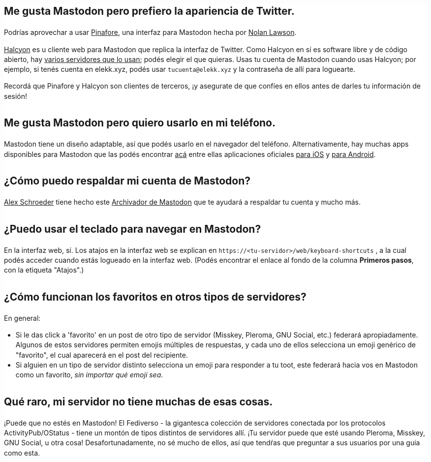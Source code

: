## Me gusta Mastodon pero prefiero la apariencia de Twitter.

Podrías aprovechar a usar [Pinafore](https://pinafore.social/), una interfaz para Mastodon hecha por [Nolan Lawson](https://toot.cafe/@nolan).

[Halcyon](https://notabug.org/halcyon-suite/halcyon) es u cliente web para Mastodon que replica la interfaz de Twitter. Como Halcyon en sí es software libre y de código abierto, hay [varios servidores que lo usan](https://notabug.org/halcyon-suite/halcyon#instances); podés elegir el que quieras. Usas tu cuenta de Mastodon cuando usas Halcyon; por ejemplo, si tenés cuenta en elekk.xyz, podés usar `tucuenta@elekk.xyz` y la contraseña de allí para loguearte.

Recordá que Pinafore y Halcyon son clientes de terceros, ¡y asegurate de que confíes en ellos antes de darles tu información de sesión!

## Me gusta Mastodon pero quiero usarlo en mi teléfono.

Mastodon tiene un diseño adaptable, así que podés usarlo en el navegador del teléfono. Alternativamente, hay muchas apps disponibles para Mastodon que las podés encontrar [acá](https://joinmastodon.org/apps) entre ellas aplicaciones oficiales [para iOS](https://apps.apple.com/us/app/mastodon-for-iphone/id1571998974) y [para Android](https://play.google.com/store/apps/details?id=org.joinmastodon.android).

## ¿Cómo puedo respaldar mi cuenta de Mastodon?

[Alex Schroeder](https://octodon.social/@kensanata) tiene hecho este [Archivador de Mastodon](https://github.com/kensanata/mastodon-backup/) que te ayudará a respaldar tu cuenta y mucho más.

## ¿Puedo usar el teclado para navegar en Mastodon?

En la interfaz web, sí. Los atajos en la interfaz web se explican en `https://<tu-servidor>/web/keyboard-shortcuts` , a la cual podés acceder cuando estás logueado en la interfaz web. (Podés encontrar el enlace al fondo de la columna **Primeros pasos**, con la etiqueta "Atajos".)

## ¿Cómo funcionan los favoritos en otros tipos de servidores?

En general:

* Si le das click a 'favorito' en un post de otro tipo de servidor (Misskey, Pleroma, GNU Social, etc.) federará apropiadamente. Algunos de estos servidores permiten emojis múltiples de respuestas, y cada uno de ellos selecciona un emoji genérico de "favorito", el cual aparecerá en el post del recipiente.
* Si alguien en un tipo de servidor distinto selecciona un emoji para responder a tu toot, este federará hacia vos en Mastodon como un favorito, *sin importar qué emoji sea*.

## Qué raro, mi servidor no tiene muchas de esas cosas.

¡Puede que no estés en Mastodon! El Fediverso - la gigantesca colección de servidores conectada por los protocolos ActivityPub/OStatus - tiene un montón de tipos distintos de servidores allí. ¡Tu servidor puede que esté usando Pleroma, Misskey, GNU Social, u otra cosa! Desafortunadamente, no sé mucho de ellos, así que tendŕas que preguntar a sus usuarios por una guia como esta.
